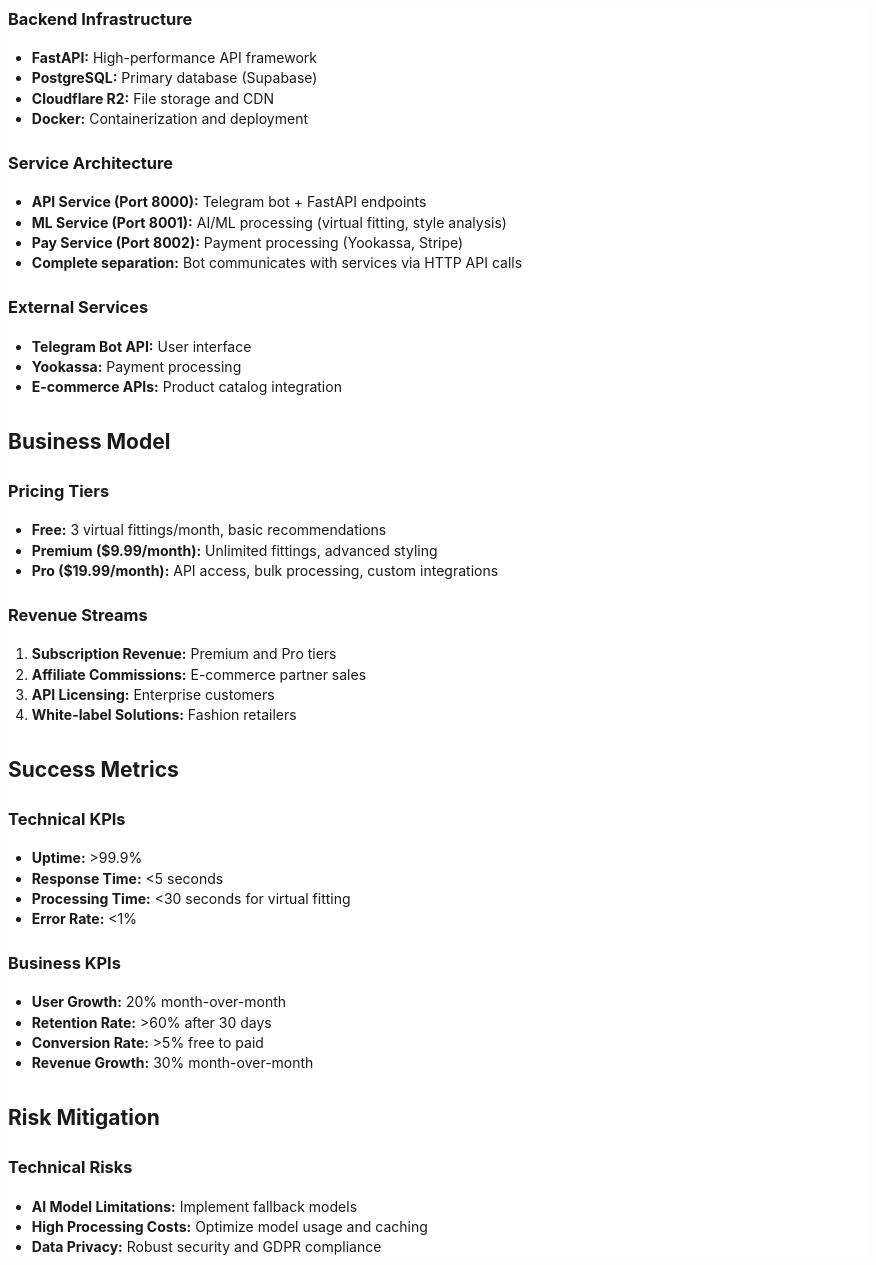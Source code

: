 ### Backend Infrastructure
- **FastAPI:** High-performance API framework
- **PostgreSQL:** Primary database (Supabase)
- **Cloudflare R2:** File storage and CDN
- **Docker:** Containerization and deployment

### Service Architecture
- **API Service (Port 8000):** Telegram bot + FastAPI endpoints
- **ML Service (Port 8001):** AI/ML processing (virtual fitting, style analysis)
- **Pay Service (Port 8002):** Payment processing (Yookassa, Stripe)
- **Complete separation:** Bot communicates with services via HTTP API calls

### External Services
- **Telegram Bot API:** User interface
- **Yookassa:** Payment processing
- **E-commerce APIs:** Product catalog integration

## Business Model

### Pricing Tiers
- **Free:** 3 virtual fittings/month, basic recommendations
- **Premium ($9.99/month):** Unlimited fittings, advanced styling
- **Pro ($19.99/month):** API access, bulk processing, custom integrations

### Revenue Streams
1. **Subscription Revenue:** Premium and Pro tiers
2. **Affiliate Commissions:** E-commerce partner sales
3. **API Licensing:** Enterprise customers
4. **White-label Solutions:** Fashion retailers

## Success Metrics

### Technical KPIs
- **Uptime:** >99.9%
- **Response Time:** <5 seconds
- **Processing Time:** <30 seconds for virtual fitting
- **Error Rate:** <1%

### Business KPIs
- **User Growth:** 20% month-over-month
- **Retention Rate:** >60% after 30 days
- **Conversion Rate:** >5% free to paid
- **Revenue Growth:** 30% month-over-month

## Risk Mitigation

### Technical Risks
- **AI Model Limitations:** Implement fallback models
- **High Processing Costs:** Optimize model usage and caching
- **Data Privacy:** Robust security and GDPR compliance
